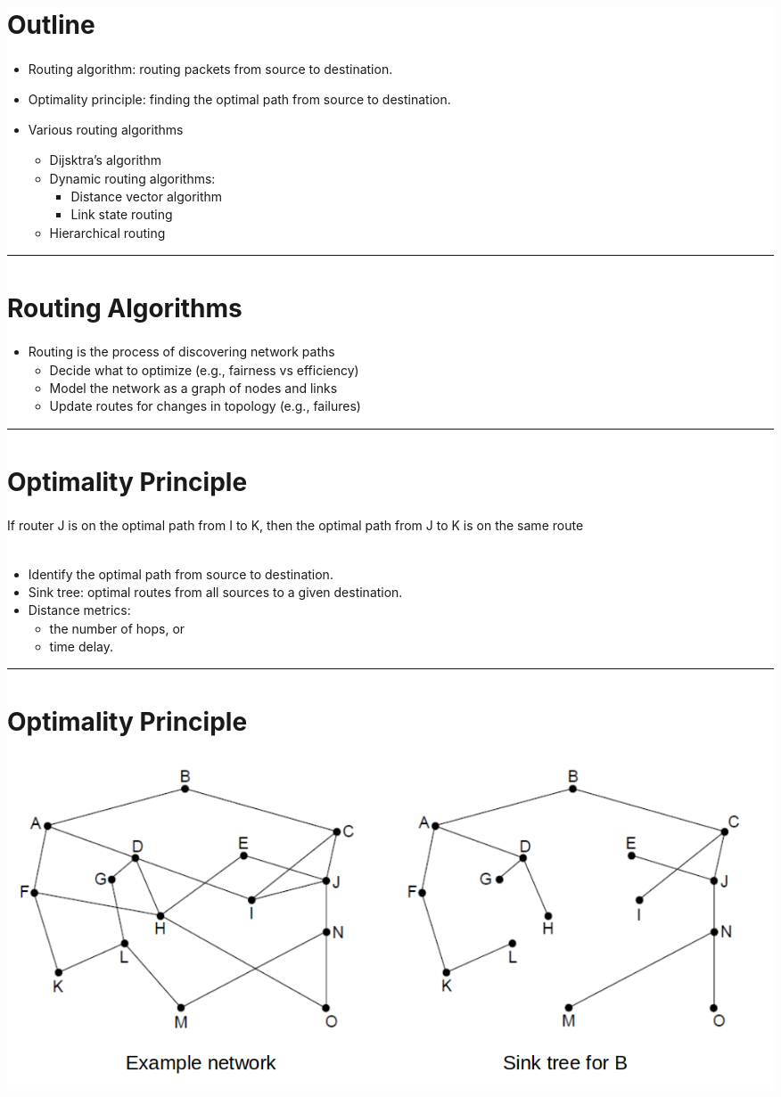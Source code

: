 # Outline

- Routing algorithm: routing packets from source to destination.

- Optimality principle: finding the optimal path from source to destination.

- Various routing algorithms
    - Dijsktra’s algorithm
    - Dynamic routing algorithms:
        - Distance vector algorithm
        - Link state routing
    - Hierarchical routing

---

# Routing Algorithms

- Routing is the process of discovering network paths
    - Decide what to optimize (e.g., fairness vs efficiency)
    - Model the network as a graph of nodes and links
    - Update routes for changes in topology (e.g., failures)

---

# Optimality Principle

<div class="boxed">
If router J is on the optimal path from I to K,
then the optimal path from J to K is on the same route
</div></br>

- Identify the optimal path from source to destination.
- Sink tree: optimal routes from all sources to a given destination.
- Distance metrics: 
    - the number of hops, or
    - time delay.

---

# Optimality Principle

<img src="images/sinktree.png"></img>

